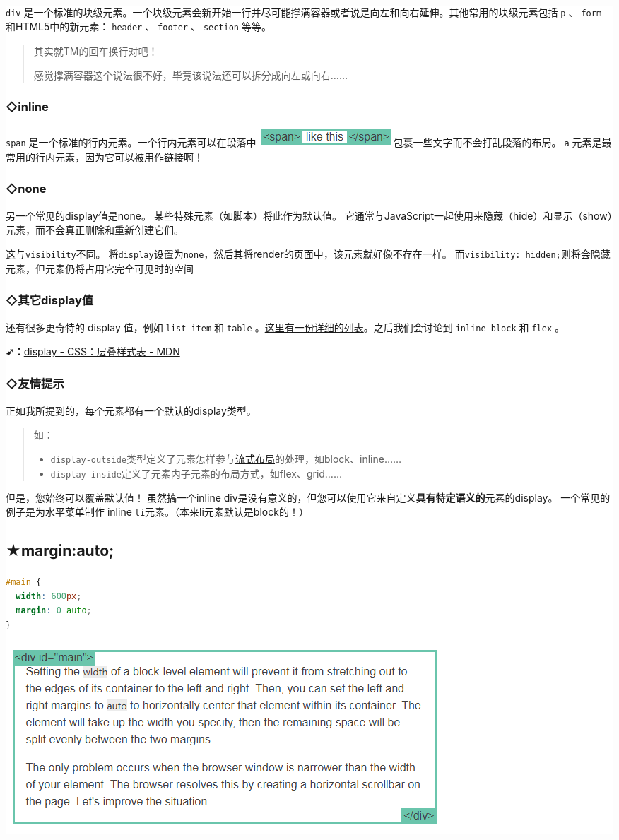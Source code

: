 `div` 是一个标准的块级元素。一个块级元素会新开始一行并尽可能撑满容器或者说是向左和向右延伸。其他常用的块级元素包括 `p` 、 `form` 和HTML5中的新元素： `header` 、 `footer` 、 `section` 等等。

> 其实就TM的回车换行对吧！
>
> 感觉撑满容器这个说法很不好，毕竟该说法还可以拆分成向左或向右……

### ◇inline

`span` 是一个标准的行内元素。一个行内元素可以在段落中 ![1548991903971](img/02/1548991903971.png)包裹一些文字而不会打乱段落的布局。 `a` 元素是最常用的行内元素，因为它可以被用作链接啊！

### ◇none

另一个常见的display值是none。 某些特殊元素（如脚本）将此作为默认值。 它通常与JavaScript一起使用来隐藏（hide）和显示（show）元素，而不会真正删除和重新创建它们。

 这与`visibility`不同。 将`display`设置为`none`，然后其将render的页面中，该元素就好像不存在一样。 而`visibility: hidden;`则将会隐藏元素，但元素仍将占用它完全可见时的空间

### ◇其它display值

还有很多更奇特的 display 值，例如 `list-item` 和 `table` 。[这里有一份详细的列表](https://developer.mozilla.org/en-US/docs/CSS/display)。之后我们会讨论到 `inline-block` 和 `flex` 。

**➹：**[display - CSS：层叠样式表 - MDN](https://developer.mozilla.org/zh-CN/docs/Web/CSS/display)

### ◇友情提示

正如我所提到的，每个元素都有一个默认的display类型。

> 如：
>
> - `display-outside`类型定义了元素怎样参与[流式布局](https://developer.mozilla.org/zh-CN/docs/Web/CSS/CSS_Flow_Layout)的处理，如block、inline……
> - `display-inside`定义了元素内子元素的布局方式，如flex、grid……

 但是，您始终可以覆盖默认值！ 虽然搞一个inline div是没有意义的，但您可以使用它来自定义**具有特定语义的**元素的display。 一个常见的例子是为水平菜单制作 inline `li`元素。（本来li元素默认是block的！）

## ★margin:auto;

```css
#main {
  width: 600px;
  margin: 0 auto; 
}
```

![1548992815199](img/02/1548992815199.png)
